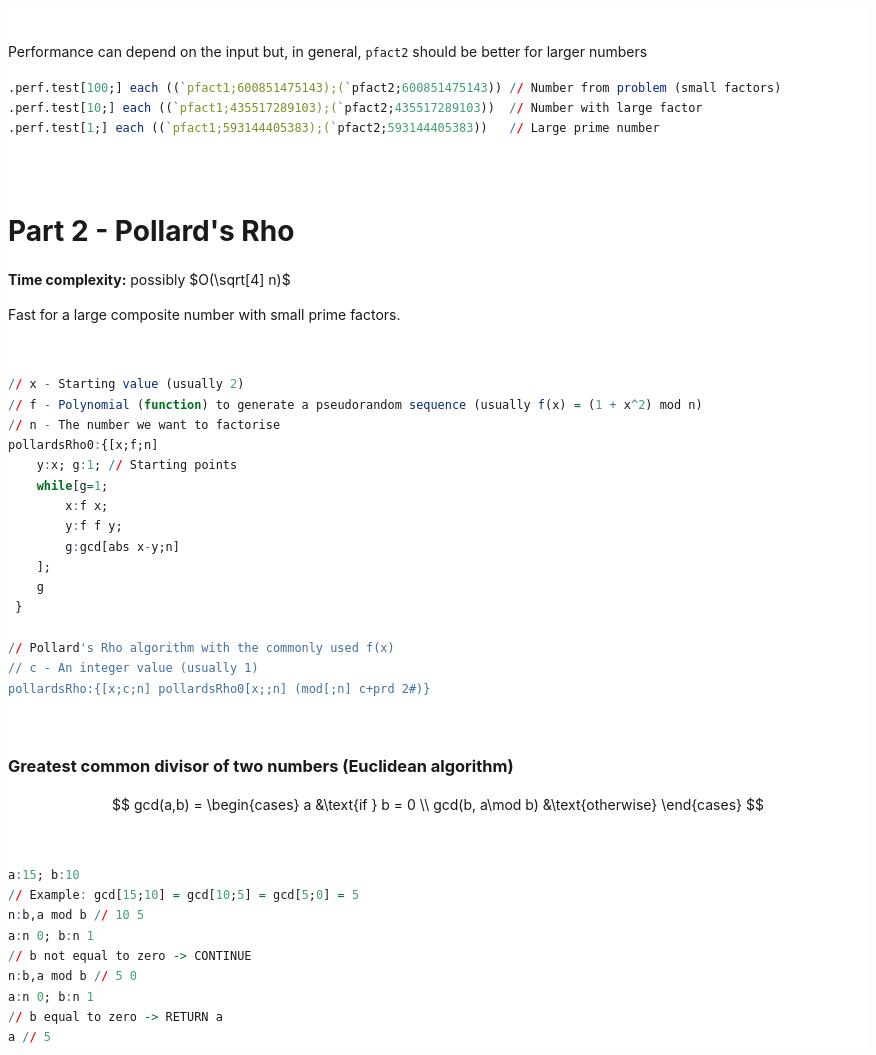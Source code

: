 <br />

Performance can depend on the input but, in general, `pfact2` should be better for larger numbers
```q
.perf.test[100;] each ((`pfact1;600851475143);(`pfact2;600851475143)) // Number from problem (small factors)
.perf.test[10;] each ((`pfact1;435517289103);(`pfact2;435517289103))  // Number with large factor
.perf.test[1;] each ((`pfact1;593144405383);(`pfact2;593144405383))   // Large prime number
```

<br/>

# Part 2 - Pollard's Rho

**Time complexity:** possibly $O(\sqrt[4] n)$

Fast for a large composite number with small prime factors.

<br/>

```q
// x - Starting value (usually 2)
// f - Polynomial (function) to generate a pseudorandom sequence (usually f(x) = (1 + x^2) mod n)
// n - The number we want to factorise
pollardsRho0:{[x;f;n]
    y:x; g:1; // Starting points
    while[g=1;
        x:f x;  
        y:f f y;
        g:gcd[abs x-y;n]
    ];
    g
 }

// Pollard's Rho algorithm with the commonly used f(x)
// c - An integer value (usually 1)
pollardsRho:{[x;c;n] pollardsRho0[x;;n] (mod[;n] c+prd 2#)}
```

<br />

### Greatest common divisor of two numbers (Euclidean algorithm)

$$
gcd(a,b) = \begin{cases}
   a &\text{if } b = 0 \\
   gcd(b, a\mod b) &\text{otherwise}
\end{cases}
$$

<br />

```q
a:15; b:10
// Example: gcd[15;10] = gcd[10;5] = gcd[5;0] = 5
n:b,a mod b // 10 5
a:n 0; b:n 1
// b not equal to zero -> CONTINUE
n:b,a mod b // 5 0
a:n 0; b:n 1
// b equal to zero -> RETURN a
a // 5
```
